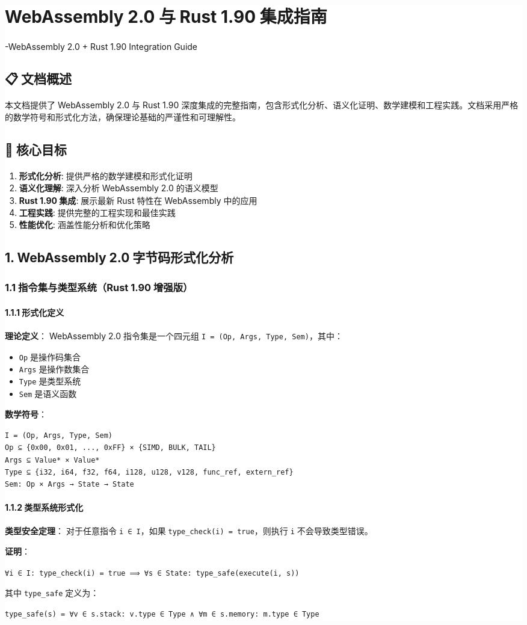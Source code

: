 ﻿# WebAssembly 2.0 与 Rust 1.90 集成指南

-WebAssembly 2.0 + Rust 1.90 Integration Guide

## 📋 文档概述

本文档提供了 WebAssembly 2.0 与 Rust 1.90 深度集成的完整指南，包含形式化分析、语义化证明、数学建模和工程实践。文档采用严格的数学符号和形式化方法，确保理论基础的严谨性和可理解性。

## 🎯 核心目标

1. **形式化分析**: 提供严格的数学建模和形式化证明
2. **语义化理解**: 深入分析 WebAssembly 2.0 的语义模型
3. **Rust 1.90 集成**: 展示最新 Rust 特性在 WebAssembly 中的应用
4. **工程实践**: 提供完整的工程实现和最佳实践
5. **性能优化**: 涵盖性能分析和优化策略

## 1. WebAssembly 2.0 字节码形式化分析

### 1.1 指令集与类型系统（Rust 1.90 增强版）

#### 1.1.1 形式化定义

**理论定义**：
WebAssembly 2.0 指令集是一个四元组 `I = (Op, Args, Type, Sem)`，其中：

- `Op` 是操作码集合
- `Args` 是操作数集合  
- `Type` 是类型系统
- `Sem` 是语义函数

**数学符号**：

```text
I = (Op, Args, Type, Sem)
Op ⊆ {0x00, 0x01, ..., 0xFF} × {SIMD, BULK, TAIL}
Args ⊆ Value* × Value*
Type ⊆ {i32, i64, f32, f64, i128, u128, v128, func_ref, extern_ref}
Sem: Op × Args → State → State
```

#### 1.1.2 类型系统形式化

**类型安全定理**：
对于任意指令 `i ∈ I`，如果 `type_check(i) = true`，则执行 `i` 不会导致类型错误。

**证明**：

```text
∀i ∈ I: type_check(i) = true ⟹ ∀s ∈ State: type_safe(execute(i, s))
```

其中 `type_safe` 定义为：

```text
type_safe(s) = ∀v ∈ s.stack: v.type ∈ Type ∧ ∀m ∈ s.memory: m.type ∈ Type
```
